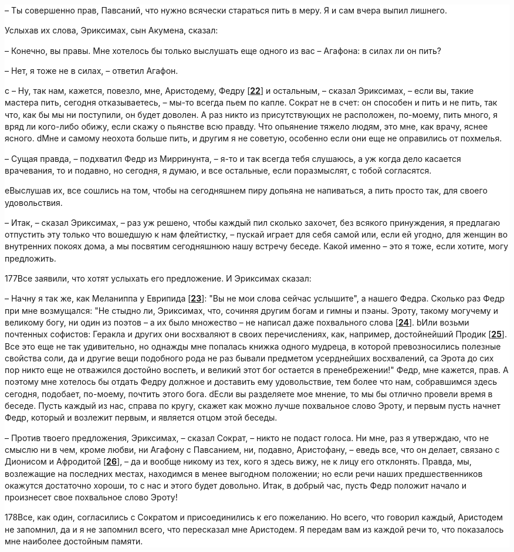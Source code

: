 – Ты совершенно прав, Павсаний, что нужно всячески стараться пить в меру. Я и сам вчера выпил лишнего.

Услыхав их слова, Эриксимах, сын Акумена, сказал:

– Конечно, вы правы. Мне хотелось бы только выслушать еще одного из вас – Агафона: в силах ли он пить?

– Нет, я тоже не в силах, – ответил Агафон.

c – Ну, так нам, кажется, повезло, мне, Аристодему, Федру \[[**22**](https://psylib.org.ua/books/plato01/20pir.htm#r22)\] и остальным, – сказал Эриксимах, – если вы, такие мастера пить, сегодня отказываетесь, – мы-то всегда пьем по капле. Сократ не в счет: он способен и пить и не пить, так что, как бы мы ни поступили, он будет доволен. А раз никто из присутствующих не расположен, по-моему, пить много, я вряд ли кого-либо обижу, если скажу о пьянстве всю правду. Что опьянение тяжело людям, это мне, как врачу, яснее ясного. dМне и самому неохота больше пить, и другим я не советую, особенно если они еще не оправились от похмелья.

– Сущая правда, – подхватил Федр из Мирринунта, – я-то и так всегда тебя слушаюсь, а уж когда дело касается врачевания, то и подавно, но сегодня, я думаю, и все остальные, если поразмыслят, с тобой согласятся.

eВыслушав их, все сошлись на том, чтобы на сегодняшнем пиру допьяна не напиваться, а пить просто так, для своего удовольствия.

– Итак, – сказал Эриксимах, – раз уж решено, чтобы каждый пил сколько захочет, без всякого принуждения, я предлагаю отпустить эту только что вошедшую к нам флейтистку, – пускай играет для себя самой или, если ей угодно, для женщин во внутренних покоях дома, а мы посвятим сегодняшнюю нашу встречу беседе. Какой именно – это я тоже, если хотите, могу предложить.

177Все заявили, что хотят услыхать его предложение. И Эриксимах сказал:

– Начну я так же, как Меланиппа у Еврипида \[[**23**](https://psylib.org.ua/books/plato01/20pir.htm#r23)\]: "Вы не мои слова сейчас услышите", а нашего Федра. Сколько раз Федр при мне возмущался: "Не стыдно ли, Эриксимах, что, сочиняя другим богам и гимны и пэаны. Эроту, такому могучему и великому богу, ни один из поэтов – а их было множество – не написал даже похвального слова \[[**24**](https://psylib.org.ua/books/plato01/20pir.htm#r24)\]. bИли возьми почтенных софистов: Геракла и других они восхваляют в своих перечислениях, как, например, достойнейший Продик \[[**25**](https://psylib.org.ua/books/plato01/20pir.htm#r25)\]. Все это еще не так удивительно, но однажды мне попалась книжка одного мудреца, в которой превозносились полезные свойства соли, да и другие вещи подобного рода не раз бывали предметом усерднейших восхвалений, cа Эрота до сих пор никто еще не отважился достойно воспеть, и великий этот бог остается в пренебрежении!" Федр, мне кажется, прав. А поэтому мне хотелось бы отдать Федру должное и доставить ему удовольствие, тем более что нам, собравшимся здесь сегодня, подобает, по-моему, почтить этого бога. dЕсли вы разделяете мое мнение, то мы бы отлично провели время в беседе. Пусть каждый из нас, справа по кругу, скажет как можно лучше похвальное слово Эроту, и первым пусть начнет Федр, который и возлежит первым, и является отцом этой беседы.

– Против твоего предложения, Эриксимах, – сказал Сократ, – никто не подаст голоса. Ни мне, раз я утверждаю, что не смыслю ни в чем, кроме любви, ни Агафону с Павсанием, ни, подавно, Аристофану, – eведь все, что он делает, связано с Дионисом и Афродитой \[[**26**](https://psylib.org.ua/books/plato01/20pir.htm#r26)\], – да и вообще никому из тех, кого я здесь вижу, не к лицу его отклонять. Правда, мы, возлежащие на последних местах, находимся в менее выгодном положении; но если речи наших предшественников окажутся достаточно хороши, то с нас и этого будет довольно. Итак, в добрый час, пусть Федр положит начало и произнесет свое похвальное слово Эроту!

178Все, как один, согласились с Сократом и присоединились к его пожеланию. Но всего, что говорил каждый, Аристодем не запомнил, да и я не запомнил всего, что пересказал мне Аристодем. Я передам вам из каждой речи то, что показалось мне наиболее достойным памяти.
